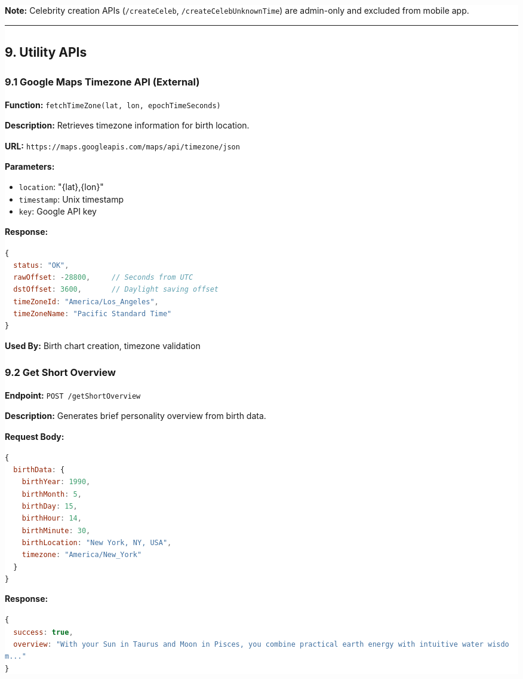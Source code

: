 **Note:** Celebrity creation APIs (`/createCeleb`, `/createCelebUnknownTime`) are admin-only and excluded from mobile app.

---

## 9. Utility APIs

### 9.1 Google Maps Timezone API (External)

**Function:** `fetchTimeZone(lat, lon, epochTimeSeconds)`

**Description:** Retrieves timezone information for birth location.

**URL:** `https://maps.googleapis.com/maps/api/timezone/json`

**Parameters:**
- `location`: "{lat},{lon}"
- `timestamp`: Unix timestamp
- `key`: Google API key

**Response:**
```javascript
{
  status: "OK",
  rawOffset: -28800,     // Seconds from UTC
  dstOffset: 3600,       // Daylight saving offset
  timeZoneId: "America/Los_Angeles",
  timeZoneName: "Pacific Standard Time"
}
```

**Used By:** Birth chart creation, timezone validation

### 9.2 Get Short Overview

**Endpoint:** `POST /getShortOverview`

**Description:** Generates brief personality overview from birth data.

**Request Body:**
```javascript
{
  birthData: {
    birthYear: 1990,
    birthMonth: 5,
    birthDay: 15,
    birthHour: 14,
    birthMinute: 30,
    birthLocation: "New York, NY, USA",
    timezone: "America/New_York"
  }
}
```

**Response:**
```javascript
{
  success: true,
  overview: "With your Sun in Taurus and Moon in Pisces, you combine practical earth energy with intuitive water wisdom..."
}
```
